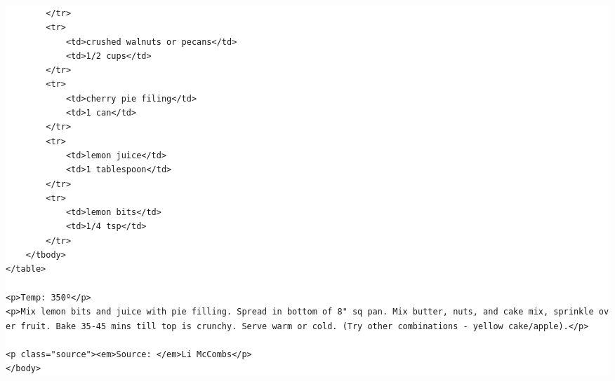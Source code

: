             </tr>
            <tr>
                <td>crushed walnuts or pecans</td>
                <td>1/2 cups</td>
            </tr>
            <tr>
                <td>cherry pie filing</td>
                <td>1 can</td>
            </tr>
            <tr>
                <td>lemon juice</td>
                <td>1 tablespoon</td>
            </tr>
            <tr>
                <td>lemon bits</td>
                <td>1/4 tsp</td>
            </tr>
        </tbody>
    </table>
    
    <p>Temp: 350º</p>
    <p>Mix lemon bits and juice with pie filling. Spread in bottom of 8" sq pan. Mix butter, nuts, and cake mix, sprinkle over fruit. Bake 35-45 mins till top is crunchy. Serve warm or cold. (Try other combinations - yellow cake/apple).</p>
    
    <p class="source"><em>Source: </em>Li McCombs</p>
    </body>
</html>
